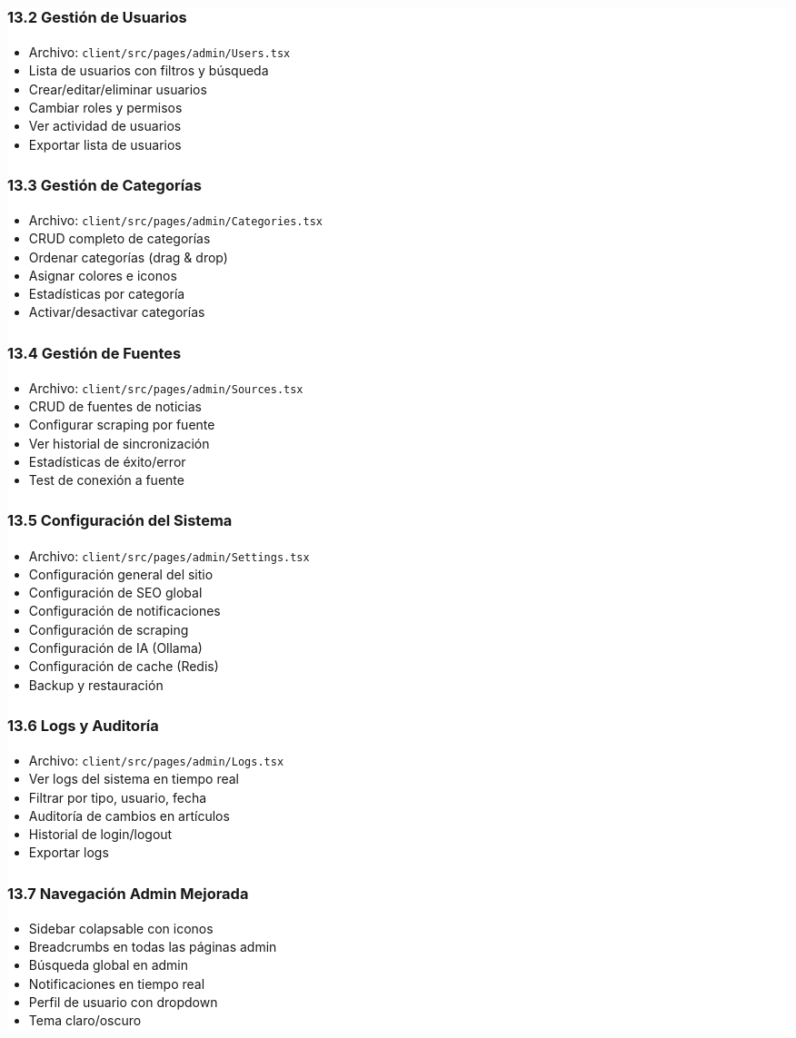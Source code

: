### 13.2 Gestión de Usuarios

- Archivo: `client/src/pages/admin/Users.tsx`
- Lista de usuarios con filtros y búsqueda
- Crear/editar/eliminar usuarios
- Cambiar roles y permisos
- Ver actividad de usuarios
- Exportar lista de usuarios

### 13.3 Gestión de Categorías

- Archivo: `client/src/pages/admin/Categories.tsx`
- CRUD completo de categorías
- Ordenar categorías (drag & drop)
- Asignar colores e iconos
- Estadísticas por categoría
- Activar/desactivar categorías

### 13.4 Gestión de Fuentes

- Archivo: `client/src/pages/admin/Sources.tsx`
- CRUD de fuentes de noticias
- Configurar scraping por fuente
- Ver historial de sincronización
- Estadísticas de éxito/error
- Test de conexión a fuente

### 13.5 Configuración del Sistema

- Archivo: `client/src/pages/admin/Settings.tsx`
- Configuración general del sitio
- Configuración de SEO global
- Configuración de notificaciones
- Configuración de scraping
- Configuración de IA (Ollama)
- Configuración de cache (Redis)
- Backup y restauración

### 13.6 Logs y Auditoría

- Archivo: `client/src/pages/admin/Logs.tsx`
- Ver logs del sistema en tiempo real
- Filtrar por tipo, usuario, fecha
- Auditoría de cambios en artículos
- Historial de login/logout
- Exportar logs

### 13.7 Navegación Admin Mejorada

- Sidebar colapsable con iconos
- Breadcrumbs en todas las páginas admin
- Búsqueda global en admin
- Notificaciones en tiempo real
- Perfil de usuario con dropdown
- Tema claro/oscuro
